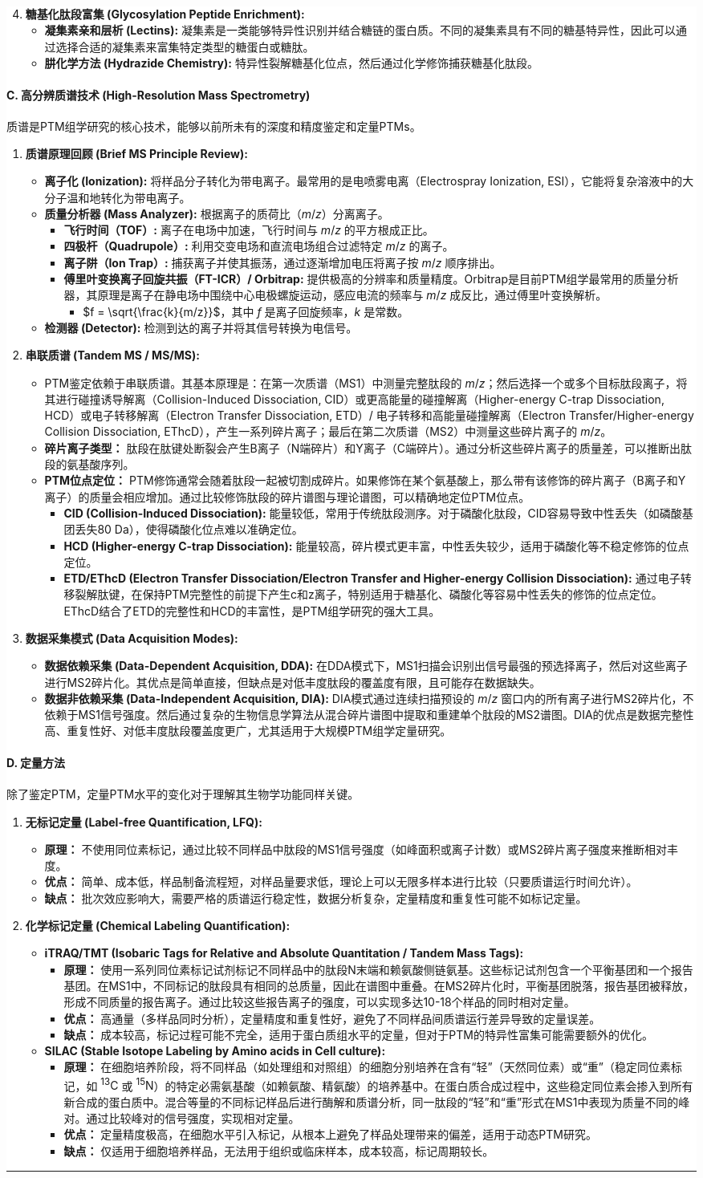 4.  **糖基化肽段富集 (Glycosylation Peptide Enrichment):**
    *   **凝集素亲和层析 (Lectins):** 凝集素是一类能够特异性识别并结合糖链的蛋白质。不同的凝集素具有不同的糖基特异性，因此可以通过选择合适的凝集素来富集特定类型的糖蛋白或糖肽。
    *   **肼化学方法 (Hydrazide Chemistry):** 特异性裂解糖基化位点，然后通过化学修饰捕获糖基化肽段。

#### C. 高分辨质谱技术 (High-Resolution Mass Spectrometry)

质谱是PTM组学研究的核心技术，能够以前所未有的深度和精度鉴定和定量PTMs。

1.  **质谱原理回顾 (Brief MS Principle Review):**
    *   **离子化 (Ionization):** 将样品分子转化为带电离子。最常用的是电喷雾电离（Electrospray Ionization, ESI），它能将复杂溶液中的大分子温和地转化为带电离子。
    *   **质量分析器 (Mass Analyzer):** 根据离子的质荷比（$m/z$）分离离子。
        *   **飞行时间（TOF）:** 离子在电场中加速，飞行时间与 $m/z$ 的平方根成正比。
        *   **四极杆（Quadrupole）:** 利用交变电场和直流电场组合过滤特定 $m/z$ 的离子。
        *   **离子阱（Ion Trap）:** 捕获离子并使其振荡，通过逐渐增加电压将离子按 $m/z$ 顺序排出。
        *   **傅里叶变换离子回旋共振（FT-ICR）/ Orbitrap:** 提供极高的分辨率和质量精度。Orbitrap是目前PTM组学最常用的质量分析器，其原理是离子在静电场中围绕中心电极螺旋运动，感应电流的频率与 $m/z$ 成反比，通过傅里叶变换解析。
            *   $f = \sqrt{\frac{k}{m/z}}$，其中 $f$ 是离子回旋频率，$k$ 是常数。
    *   **检测器 (Detector):** 检测到达的离子并将其信号转换为电信号。

2.  **串联质谱 (Tandem MS / MS/MS):**
    *   PTM鉴定依赖于串联质谱。其基本原理是：在第一次质谱（MS1）中测量完整肽段的 $m/z$；然后选择一个或多个目标肽段离子，将其进行碰撞诱导解离（Collision-Induced Dissociation, CID）或更高能量的碰撞解离（Higher-energy C-trap Dissociation, HCD）或电子转移解离（Electron Transfer Dissociation, ETD）/ 电子转移和高能量碰撞解离（Electron Transfer/Higher-energy Collision Dissociation, EThcD），产生一系列碎片离子；最后在第二次质谱（MS2）中测量这些碎片离子的 $m/z$。
    *   **碎片离子类型：** 肽段在肽键处断裂会产生B离子（N端碎片）和Y离子（C端碎片）。通过分析这些碎片离子的质量差，可以推断出肽段的氨基酸序列。
    *   **PTM位点定位：** PTM修饰通常会随着肽段一起被切割成碎片。如果修饰在某个氨基酸上，那么带有该修饰的碎片离子（B离子和Y离子）的质量会相应增加。通过比较修饰肽段的碎片谱图与理论谱图，可以精确地定位PTM位点。
        *   **CID (Collision-Induced Dissociation):** 能量较低，常用于传统肽段测序。对于磷酸化肽段，CID容易导致中性丢失（如磷酸基团丢失80 Da），使得磷酸化位点难以准确定位。
        *   **HCD (Higher-energy C-trap Dissociation):** 能量较高，碎片模式更丰富，中性丢失较少，适用于磷酸化等不稳定修饰的位点定位。
        *   **ETD/EThcD (Electron Transfer Dissociation/Electron Transfer and Higher-energy Collision Dissociation):** 通过电子转移裂解肽键，在保持PTM完整性的前提下产生c和z离子，特别适用于糖基化、磷酸化等容易中性丢失的修饰的位点定位。EThcD结合了ETD的完整性和HCD的丰富性，是PTM组学研究的强大工具。

3.  **数据采集模式 (Data Acquisition Modes):**
    *   **数据依赖采集 (Data-Dependent Acquisition, DDA):** 在DDA模式下，MS1扫描会识别出信号最强的预选择离子，然后对这些离子进行MS2碎片化。其优点是简单直接，但缺点是对低丰度肽段的覆盖度有限，且可能存在数据缺失。
    *   **数据非依赖采集 (Data-Independent Acquisition, DIA):** DIA模式通过连续扫描预设的 $m/z$ 窗口内的所有离子进行MS2碎片化，不依赖于MS1信号强度。然后通过复杂的生物信息学算法从混合碎片谱图中提取和重建单个肽段的MS2谱图。DIA的优点是数据完整性高、重复性好、对低丰度肽段覆盖度更广，尤其适用于大规模PTM组学定量研究。

#### D. 定量方法

除了鉴定PTM，定量PTM水平的变化对于理解其生物学功能同样关键。

1.  **无标记定量 (Label-free Quantification, LFQ):**
    *   **原理：** 不使用同位素标记，通过比较不同样品中肽段的MS1信号强度（如峰面积或离子计数）或MS2碎片离子强度来推断相对丰度。
    *   **优点：** 简单、成本低，样品制备流程短，对样品量要求低，理论上可以无限多样本进行比较（只要质谱运行时间允许）。
    *   **缺点：** 批次效应影响大，需要严格的质谱运行稳定性，数据分析复杂，定量精度和重复性可能不如标记定量。

2.  **化学标记定量 (Chemical Labeling Quantification):**
    *   **iTRAQ/TMT (Isobaric Tags for Relative and Absolute Quantitation / Tandem Mass Tags):**
        *   **原理：** 使用一系列同位素标记试剂标记不同样品中的肽段N末端和赖氨酸侧链氨基。这些标记试剂包含一个平衡基团和一个报告基团。在MS1中，不同标记的肽段具有相同的总质量，因此在谱图中重叠。在MS2碎片化时，平衡基团脱落，报告基团被释放，形成不同质量的报告离子。通过比较这些报告离子的强度，可以实现多达10-18个样品的同时相对定量。
        *   **优点：** 高通量（多样品同时分析），定量精度和重复性好，避免了不同样品间质谱运行差异导致的定量误差。
        *   **缺点：** 成本较高，标记过程可能不完全，适用于蛋白质组水平的定量，但对于PTM的特异性富集可能需要额外的优化。
    *   **SILAC (Stable Isotope Labeling by Amino acids in Cell culture):**
        *   **原理：** 在细胞培养阶段，将不同样品（如处理组和对照组）的细胞分别培养在含有“轻”（天然同位素）或“重”（稳定同位素标记，如 $^{13}\text{C}$ 或 $^{15}\text{N}$）的特定必需氨基酸（如赖氨酸、精氨酸）的培养基中。在蛋白质合成过程中，这些稳定同位素会掺入到所有新合成的蛋白质中。混合等量的不同标记样品后进行酶解和质谱分析，同一肽段的“轻”和“重”形式在MS1中表现为质量不同的峰对。通过比较峰对的信号强度，实现相对定量。
        *   **优点：** 定量精度极高，在细胞水平引入标记，从根本上避免了样品处理带来的偏差，适用于动态PTM研究。
        *   **缺点：** 仅适用于细胞培养样品，无法用于组织或临床样本，成本较高，标记周期较长。

---
